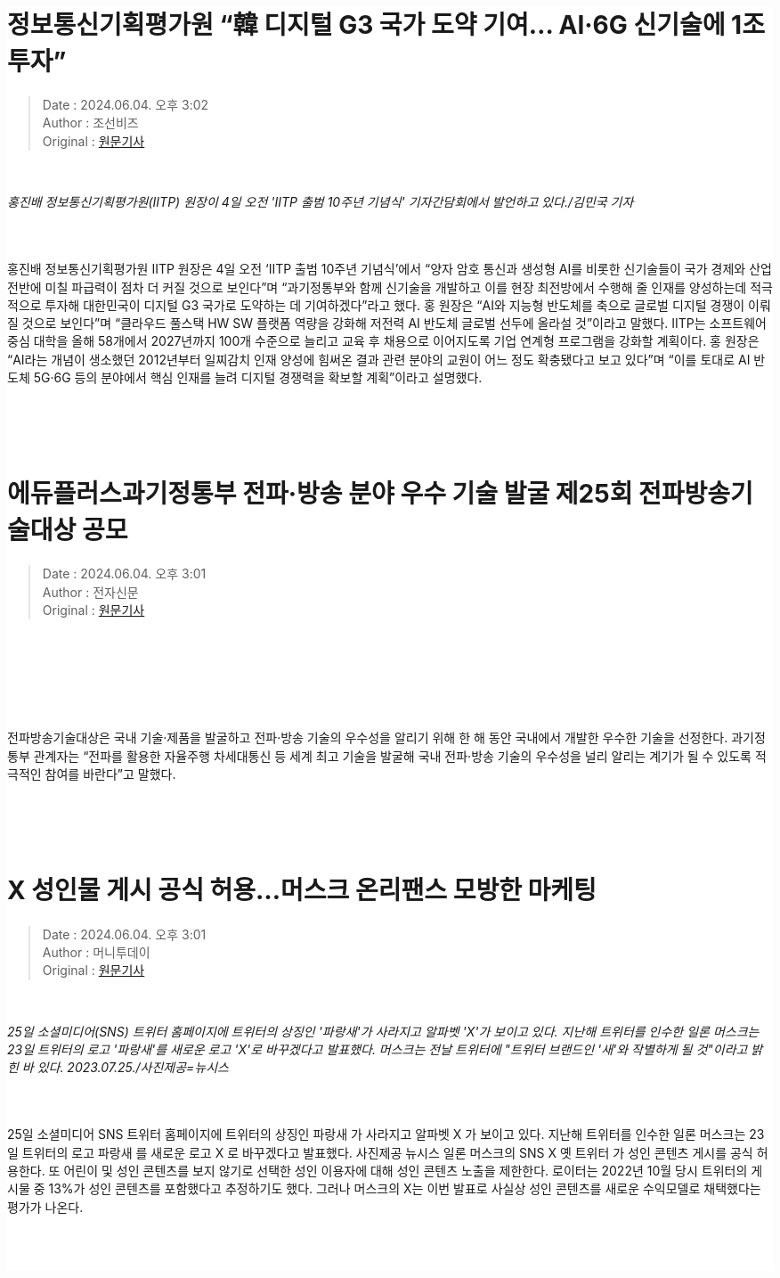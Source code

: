   
# 정보통신기획평가원 “韓 디지털 G3 국가 도약 기여… AI·6G 신기술에 1조 투자”  
  
> Date : 2024.06.04. 오후 3:02  
> Author : 조선비즈  
> Original : [원문기사](https://n.news.naver.com/mnews/article/366/0000996536?sid=105)  
<br/>  
  
<img alt="홍진배 정보통신기획평가원(IITP) 원장이 4일 오전 'IITP 출범 10주년 기념식' 기자간담회에서 발언하고 있다./김민국 기자" class="_LAZY_LOADING _LAZY_LOADING_INIT_HIDE" src="https://imgnews.pstatic.net/image/366/2024/06/04/0000996536_001_20240604150206816.jpg?type=w647" id="img1" style="display: none;"></img><em class="img_desc">홍진배 정보통신기획평가원(IITP) 원장이 4일 오전 'IITP 출범 10주년 기념식' 기자간담회에서 발언하고 있다./김민국 기자</em>  
<br/><br/>  
  
홍진배 정보통신기획평가원 IITP 원장은 4일 오전 ‘IITP 출범 10주년 기념식’에서 “양자 암호 통신과 생성형 AI를 비롯한 신기술들이 국가 경제와 산업 전반에 미칠 파급력이 점차 더 커질 것으로 보인다”며 “과기정통부와 함께 신기술을 개발하고 이를 현장 최전방에서 수행해 줄 인재를 양성하는데 적극적으로 투자해 대한민국이 디지털 G3 국가로 도약하는 데 기여하겠다”라고 했다.
홍 원장은 “AI와 지능형 반도체를 축으로 글로벌 디지털 경쟁이 이뤄질 것으로 보인다”며 “클라우드 풀스택 HW SW 플랫폼 역량을 강화해 저전력 AI 반도체 글로벌 선두에 올라설 것”이라고 말했다.
IITP는 소프트웨어 중심 대학을 올해 58개에서 2027년까지 100개 수준으로 늘리고 교육 후 채용으로 이어지도록 기업 연계형 프로그램을 강화할 계획이다.
홍 원장은 “AI라는 개념이 생소했던 2012년부터 일찌감치 인재 양성에 힘써온 결과 관련 분야의 교원이 어느 정도 확충됐다고 보고 있다”며 “이를 토대로 AI 반도체 5G·6G 등의 분야에서 핵심 인재를 늘려 디지털 경쟁력을 확보할 계획”이라고 설명했다.  
<br/><br/><br/>  

  
# 에듀플러스과기정통부 전파·방송 분야 우수 기술 발굴 제25회 전파방송기술대상 공모  
  
> Date : 2024.06.04. 오후 3:01  
> Author : 전자신문  
> Original : [원문기사](https://n.news.naver.com/mnews/article/030/0003211875?sid=105)  
<br/>  
  
<img alt="" class="_LAZY_LOADING _LAZY_LOADING_INIT_HIDE" src="https://imgnews.pstatic.net/image/030/2024/06/04/0003211875_001_20240604150115793.jpg?type=w647" id="img1" style="display: none;"></img>  
<br/><br/>  
  
전파방송기술대상은 국내 기술·제품을 발굴하고 전파·방송 기술의 우수성을 알리기 위해 한 해 동안 국내에서 개발한 우수한 기술을 선정한다.
과기정통부 관계자는 “전파를 활용한 자율주행 차세대통신 등 세계 최고 기술을 발굴해 국내 전파·방송 기술의 우수성을 널리 알리는 계기가 될 수 있도록 적극적인 참여를 바란다”고 말했다.  
<br/><br/><br/>  

  
# X 성인물 게시 공식 허용…머스크 온리팬스 모방한 마케팅  
  
> Date : 2024.06.04. 오후 3:01  
> Author : 머니투데이  
> Original : [원문기사](https://n.news.naver.com/mnews/article/008/0005046658?sid=105)  
<br/>  
  
<img alt="25일 소셜미디어(SNS) 트위터 홈페이지에 트위터의 상징인 '파랑새'가 사라지고 알파벳 'X'가 보이고 있다. 지난해 트위터를 인수한 일론 머스크는 23일 트위터의 로고 '파랑새'를 새로운 로고 'X'로 바꾸겠다고" class="_LAZY_LOADING _LAZY_LOADING_INIT_HIDE" src="https://imgnews.pstatic.net/image/008/2024/06/04/0005046658_001_20240604150113051.jpg?type=w647" id="img1" style="display: none;"></img><em class="img_desc">25일 소셜미디어(SNS) 트위터 홈페이지에 트위터의 상징인 '파랑새'가 사라지고 알파벳 'X'가 보이고 있다. 지난해 트위터를 인수한 일론 머스크는 23일 트위터의 로고 '파랑새'를 새로운 로고 'X'로 바꾸겠다고 발표했다. 머스크는 전날 트위터에 "트위터 브랜드인 '새'와 작별하게 될 것"이라고 밝힌 바 있다. 2023.07.25./사진제공=뉴시스</em>  
<br/><br/>  
  
25일 소셜미디어 SNS 트위터 홈페이지에 트위터의 상징인 파랑새 가 사라지고 알파벳 X 가 보이고 있다.
지난해 트위터를 인수한 일론 머스크는 23일 트위터의 로고 파랑새 를 새로운 로고 X 로 바꾸겠다고 발표했다.
사진제공 뉴시스 일론 머스크의 SNS X 옛 트위터 가 성인 콘텐츠 게시를 공식 허용한다.
또 어린이 및 성인 콘텐츠를 보지 않기로 선택한 성인 이용자에 대해 성인 콘텐츠 노출을 제한한다.
로이터는 2022년 10월 당시 트위터의 게시물 중 13%가 성인 콘텐츠를 포함했다고 추정하기도 했다.
그러나 머스크의 X는 이번 발표로 사실상 성인 콘텐츠를 새로운 수익모델로 채택했다는 평가가 나온다.  
<br/><br/><br/>  

